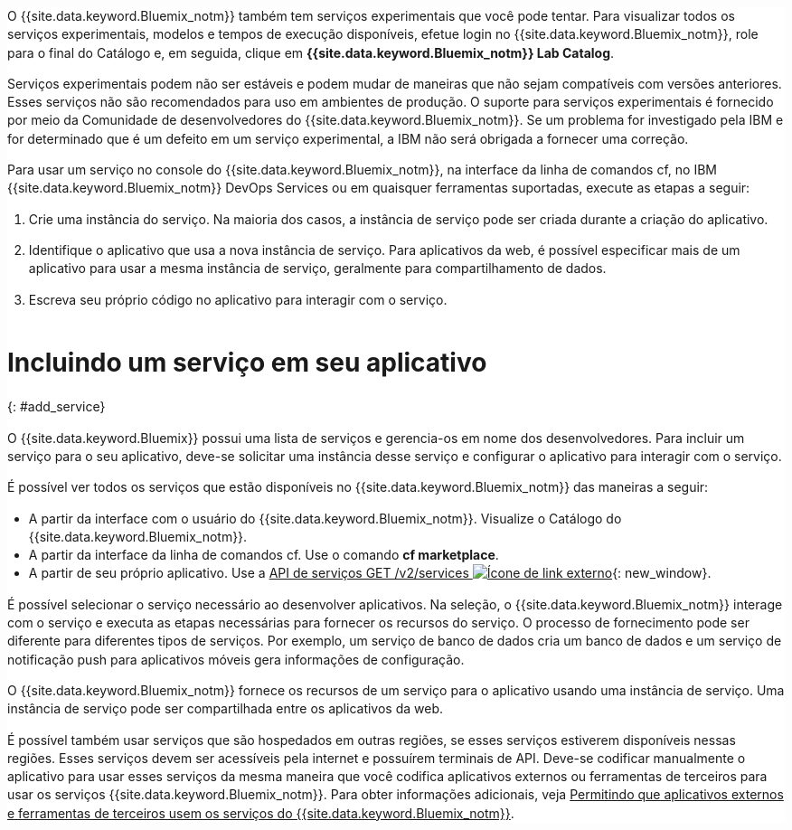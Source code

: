 


O {{site.data.keyword.Bluemix_notm}} também tem serviços experimentais que você pode tentar. Para visualizar todos os serviços experimentais, modelos e tempos de execução disponíveis, efetue login no {{site.data.keyword.Bluemix_notm}}, role para o final do Catálogo e, em seguida, clique em **{{site.data.keyword.Bluemix_notm}} Lab Catalog**.

Serviços experimentais podem não ser estáveis e podem mudar de maneiras que não sejam compatíveis com versões anteriores. Esses serviços não são recomendados para uso em ambientes de produção. O suporte para serviços experimentais é fornecido por meio da Comunidade de desenvolvedores do {{site.data.keyword.Bluemix_notm}}. Se um problema for investigado pela IBM e for determinado que é um defeito em um serviço experimental, a IBM não será obrigada a fornecer uma correção.

Para usar um serviço no console do {{site.data.keyword.Bluemix_notm}}, na interface da linha de comandos cf, no IBM {{site.data.keyword.Bluemix_notm}} DevOps Services ou em quaisquer ferramentas suportadas, execute as etapas a seguir:

1. Crie uma instância do serviço. Na maioria dos casos, a instância de serviço pode ser criada durante a criação do aplicativo.

2. Identifique o aplicativo que usa a nova instância de serviço. Para aplicativos da web, é possível especificar mais de um aplicativo para usar a mesma instância de serviço, geralmente para compartilhamento de dados.

3. Escreva seu próprio código no aplicativo para interagir com o serviço.

# Incluindo um serviço em seu aplicativo
{: #add_service}


O {{site.data.keyword.Bluemix}} possui uma lista de serviços e gerencia-os em nome dos desenvolvedores. Para incluir um serviço para o seu aplicativo, deve-se solicitar uma instância desse serviço e configurar o aplicativo para interagir com o serviço.

É possível ver todos os serviços que estão disponíveis no {{site.data.keyword.Bluemix_notm}} das maneiras a seguir:

* A partir da interface com o usuário do {{site.data.keyword.Bluemix_notm}}. Visualize o Catálogo do {{site.data.keyword.Bluemix_notm}}.
* A partir da interface da linha de comandos cf. Use o comando **cf marketplace**.
* A partir de seu próprio aplicativo. Use a [API de serviços GET /v2/services ![Ícone de link externo](../icons/launch-glyph.svg)](http://apidocs.cloudfoundry.org/197/services/list_all_services.html){: new_window}.

É possível selecionar o serviço necessário ao desenvolver aplicativos. Na seleção, o {{site.data.keyword.Bluemix_notm}} interage com o serviço e executa as etapas necessárias para fornecer os recursos do serviço. O processo de fornecimento pode ser diferente para diferentes tipos de serviços. Por exemplo, um serviço de banco de dados cria um banco de dados e um serviço de notificação push para aplicativos móveis gera informações de configuração.

O {{site.data.keyword.Bluemix_notm}} fornece os recursos de um serviço para o aplicativo usando uma instância de serviço. Uma instância de serviço pode ser compartilhada entre os aplicativos da web.

É possível também usar serviços que são hospedados em outras regiões, se esses serviços estiverem disponíveis nessas regiões. Esses serviços devem ser acessíveis pela internet e possuírem terminais de API. Deve-se codificar manualmente o aplicativo para usar esses serviços da mesma maneira que você codifica aplicativos externos ou ferramentas de terceiros para usar os serviços {{site.data.keyword.Bluemix_notm}}. Para obter informações adicionais, veja [Permitindo que aplicativos externos e ferramentas de terceiros usem os serviços do {{site.data.keyword.Bluemix_notm}}](#accser_external).
